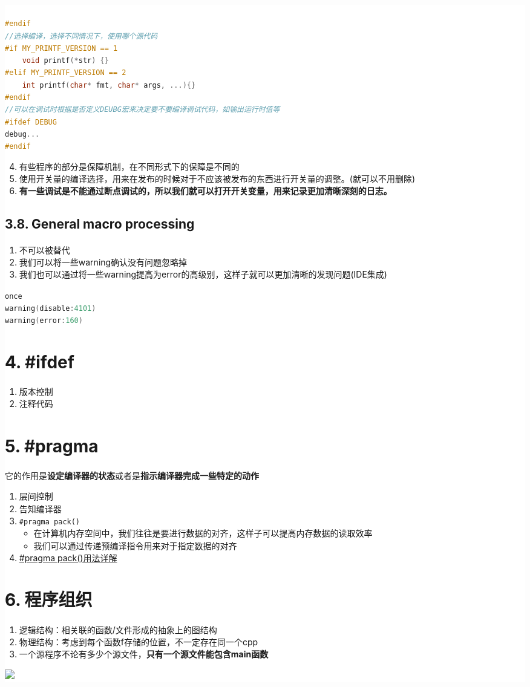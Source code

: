 ```c++

#endif
//选择编译，选择不同情况下，使用哪个源代码
#if MY_PRINTF_VERSION == 1
    void printf(*str) {}
#elif MY_PRINTF_VERSION == 2
    int printf(char* fmt, char* args, ...){}
#endif
//可以在调试时根据是否定义DEUBG宏来决定要不要编译调试代码，如输出运行时值等
#ifdef DEBUG
debug...
#endif
```
4. 有些程序的部分是保障机制，在不同形式下的保障是不同的
5. 使用开关量的编译选择，用来在发布的时候对于不应该被发布的东西进行开关量的调整。(就可以不用删除)
6. **有一些调试是不能通过断点调试的，所以我们就可以打开开关变量，用来记录更加清晰深刻的日志。**

## 3.8. General macro processing
1. 不可以被替代
2. 我们可以将一些warning确认没有问题忽略掉
3. 我们也可以通过将一些warning提高为error的高级别，这样子就可以更加清晰的发现问题(IDE集成)
```c++
once
warning(disable:4101)
warning(error:160)
```

# 4. #ifdef
1. 版本控制
2. 注释代码

# 5. #pragma

它的作用是**设定编译器的状态**或者是**指示编译器完成一些特定的动作**

1. 层间控制
2. 告知编译器
3. `#pragma pack()`
    + 在计算机内存空间中，我们往往是要进行数据的对齐，这样子可以提高内存数据的读取效率
    + 我们可以通过传递预编译指令用来对于指定数据的对齐
4. <a href = "https://www.cnblogs.com/flyinggod/p/8343478.html">#pragma pack()用法详解</a>

# 6. 程序组织
1. 逻辑结构：相关联的函数/文件形成的抽象上的图结构
2. 物理结构：考虑到每个函数f存储的位置，不一定存在同一个cpp
3. 一个源程序不论有多少个源文件，**只有一个源文件能包含main函数**

![](https://spricoder.oss-cn-shanghai.aliyuncs.com/2020-C-plus-plus-advanced-programming/img/cpp/1.png)
